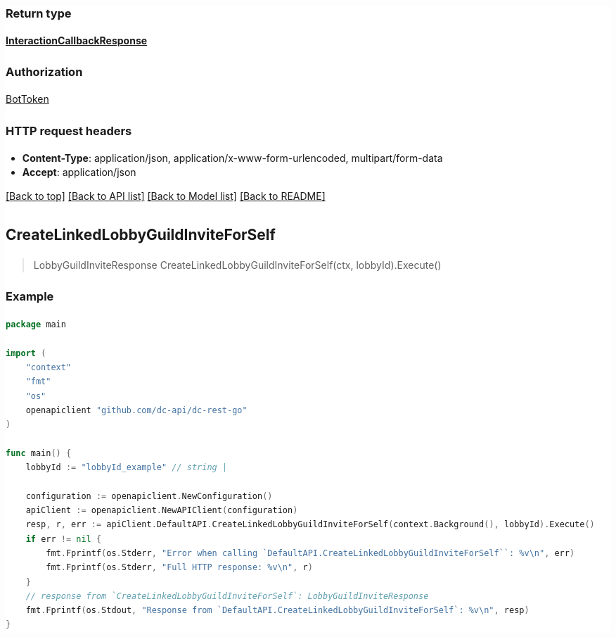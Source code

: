 ### Return type

[**InteractionCallbackResponse**](InteractionCallbackResponse.md)

### Authorization

[BotToken](../README.md#BotToken)

### HTTP request headers

- **Content-Type**: application/json, application/x-www-form-urlencoded, multipart/form-data
- **Accept**: application/json

[[Back to top]](#) [[Back to API list]](../README.md#documentation-for-api-endpoints)
[[Back to Model list]](../README.md#documentation-for-models)
[[Back to README]](../README.md)


## CreateLinkedLobbyGuildInviteForSelf

> LobbyGuildInviteResponse CreateLinkedLobbyGuildInviteForSelf(ctx, lobbyId).Execute()



### Example

```go
package main

import (
	"context"
	"fmt"
	"os"
	openapiclient "github.com/dc-api/dc-rest-go"
)

func main() {
	lobbyId := "lobbyId_example" // string | 

	configuration := openapiclient.NewConfiguration()
	apiClient := openapiclient.NewAPIClient(configuration)
	resp, r, err := apiClient.DefaultAPI.CreateLinkedLobbyGuildInviteForSelf(context.Background(), lobbyId).Execute()
	if err != nil {
		fmt.Fprintf(os.Stderr, "Error when calling `DefaultAPI.CreateLinkedLobbyGuildInviteForSelf``: %v\n", err)
		fmt.Fprintf(os.Stderr, "Full HTTP response: %v\n", r)
	}
	// response from `CreateLinkedLobbyGuildInviteForSelf`: LobbyGuildInviteResponse
	fmt.Fprintf(os.Stdout, "Response from `DefaultAPI.CreateLinkedLobbyGuildInviteForSelf`: %v\n", resp)
}
```
